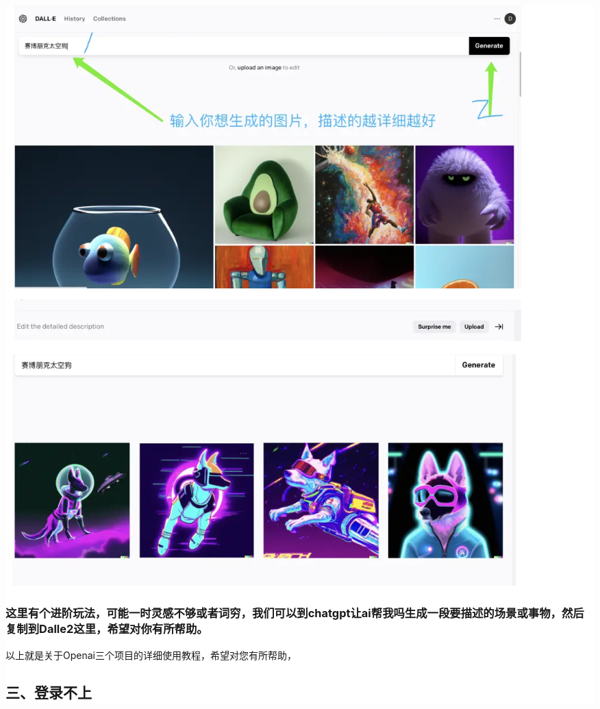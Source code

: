 ![Untitled](./chatgpt_imags01/Untitled%2021.png)

![Untitled](./chatgpt_imags01/Untitled%2022.png)

### 这里有个进阶玩法，可能一时灵感不够或者词穷，我们可以到chatgpt让ai帮我吗生成一段要描述的场景或事物，然后复制到Dalle2这里，希望对你有所帮助。
以上就是关于Openai三个项目的详细使用教程，希望对您有所帮助，

## 三、登录不上
